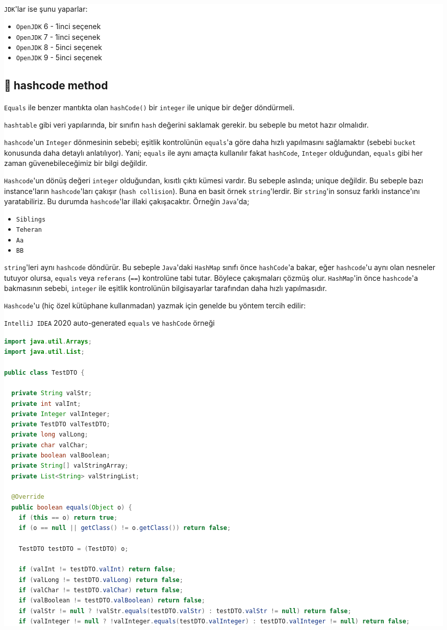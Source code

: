 `JDK`'lar ise şunu yaparlar:

- `OpenJDK` 6 - 1inci seçenek
- `OpenJDK` 7 - 1inci seçenek
- `OpenJDK` 8 - 5inci seçenek
- `OpenJDK` 9 - 5inci seçenek

## 📌 hashcode method

`Equals` ile benzer mantıkta olan `hashCode()` bir `integer` ile unique bir değer döndürmeli.

`hashtable` gibi veri yapılarında, bir sınıfın `hash` değerini saklamak gerekir. bu sebeple bu metot hazır olmalıdır.

`hashcode`'un `Integer` dönmesinin sebebi; eşitlik kontrolünün `equals`'a göre daha hızlı yapılmasını sağlamaktır (sebebi `bucket` konusunda daha detaylı anlatılıyor). Yani; `equals` ile aynı amaçta kullanılır fakat `hashCode`, `Integer` olduğundan, `equals` gibi her zaman güvenebileceğimiz bir bilgi değildir.

`Hashcode`'un dönüş değeri `integer` olduğundan, kısıtlı çıktı kümesi vardır. Bu sebeple aslında; unique değildir. Bu sebeple bazı instance'ların `hashcode`'ları çakışır (`hash collision`). Buna en basit örnek `string`'lerdir. Bir `string`'in sonsuz farklı instance'ını yaratabiliriz. Bu durumda `hashcode`'lar illaki çakışacaktır. Örneğin `Java`'da;

- `Siblings`
- `Teheran`
- `Aa`
- `BB`

`string`'leri aynı `hashcode` döndürür. Bu sebeple `Java`'daki `HashMap` sınıfı önce `hashCode`'a bakar, eğer `hashcode`'u aynı olan nesneler tutuyor olursa, `equals` veya `referans` (`==`) kontrolüne tabi tutar. Böylece çakışmaları çözmüş olur. `HashMap`'in önce `hashcode`'a bakmasının sebebi, `integer` ile eşitlik kontrolünün bilgisayarlar tarafından daha hızlı yapılmasıdır.

`Hashcode`'u (hiç özel kütüphane kullanmadan) yazmak için genelde bu yöntem tercih edilir:

`IntelliJ IDEA` 2020 auto-generated `equals` ve `hashCode` örneği

```java
import java.util.Arrays;
import java.util.List;

public class TestDTO {

  private String valStr;
  private int valInt;
  private Integer valInteger;
  private TestDTO valTestDTO;
  private long valLong;
  private char valChar;
  private boolean valBoolean;
  private String[] valStringArray;
  private List<String> valStringList;

  @Override
  public boolean equals(Object o) {
    if (this == o) return true;
    if (o == null || getClass() != o.getClass()) return false;

    TestDTO testDTO = (TestDTO) o;

    if (valInt != testDTO.valInt) return false;
    if (valLong != testDTO.valLong) return false;
    if (valChar != testDTO.valChar) return false;
    if (valBoolean != testDTO.valBoolean) return false;
    if (valStr != null ? !valStr.equals(testDTO.valStr) : testDTO.valStr != null) return false;
    if (valInteger != null ? !valInteger.equals(testDTO.valInteger) : testDTO.valInteger != null) return false;
```